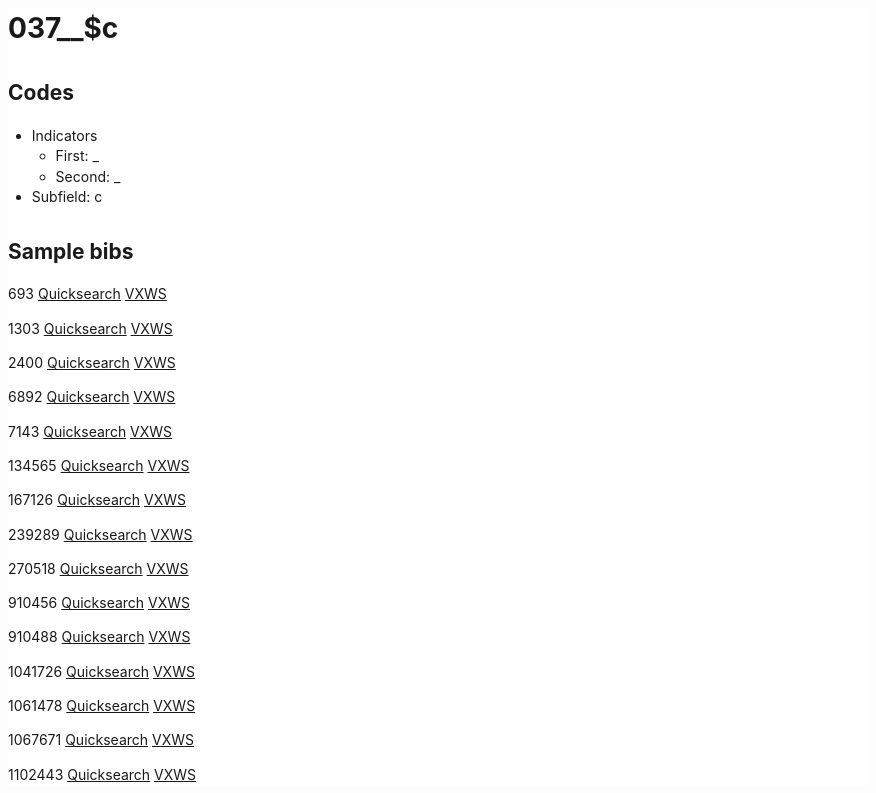 # 037\_\_$c

## Codes

-   Indicators
    -   First: \_
    -   Second: \_
-   Subfield: c

## Sample bibs

693 [Quicksearch](https://search.library.yale.edu/catalog/693) [VXWS](http://prodorbis.library.yale.edu:7014/vxws/GetHoldingsService?bibId=693)

1303 [Quicksearch](https://search.library.yale.edu/catalog/1303) [VXWS](http://prodorbis.library.yale.edu:7014/vxws/GetHoldingsService?bibId=1303)

2400 [Quicksearch](https://search.library.yale.edu/catalog/2400) [VXWS](http://prodorbis.library.yale.edu:7014/vxws/GetHoldingsService?bibId=2400)

6892 [Quicksearch](https://search.library.yale.edu/catalog/6892) [VXWS](http://prodorbis.library.yale.edu:7014/vxws/GetHoldingsService?bibId=6892)

7143 [Quicksearch](https://search.library.yale.edu/catalog/7143) [VXWS](http://prodorbis.library.yale.edu:7014/vxws/GetHoldingsService?bibId=7143)

134565 [Quicksearch](https://search.library.yale.edu/catalog/134565) [VXWS](http://prodorbis.library.yale.edu:7014/vxws/GetHoldingsService?bibId=134565)

167126 [Quicksearch](https://search.library.yale.edu/catalog/167126) [VXWS](http://prodorbis.library.yale.edu:7014/vxws/GetHoldingsService?bibId=167126)

239289 [Quicksearch](https://search.library.yale.edu/catalog/239289) [VXWS](http://prodorbis.library.yale.edu:7014/vxws/GetHoldingsService?bibId=239289)

270518 [Quicksearch](https://search.library.yale.edu/catalog/270518) [VXWS](http://prodorbis.library.yale.edu:7014/vxws/GetHoldingsService?bibId=270518)

910456 [Quicksearch](https://search.library.yale.edu/catalog/910456) [VXWS](http://prodorbis.library.yale.edu:7014/vxws/GetHoldingsService?bibId=910456)

910488 [Quicksearch](https://search.library.yale.edu/catalog/910488) [VXWS](http://prodorbis.library.yale.edu:7014/vxws/GetHoldingsService?bibId=910488)

1041726 [Quicksearch](https://search.library.yale.edu/catalog/1041726) [VXWS](http://prodorbis.library.yale.edu:7014/vxws/GetHoldingsService?bibId=1041726)

1061478 [Quicksearch](https://search.library.yale.edu/catalog/1061478) [VXWS](http://prodorbis.library.yale.edu:7014/vxws/GetHoldingsService?bibId=1061478)

1067671 [Quicksearch](https://search.library.yale.edu/catalog/1067671) [VXWS](http://prodorbis.library.yale.edu:7014/vxws/GetHoldingsService?bibId=1067671)

1102443 [Quicksearch](https://search.library.yale.edu/catalog/1102443) [VXWS](http://prodorbis.library.yale.edu:7014/vxws/GetHoldingsService?bibId=1102443)
